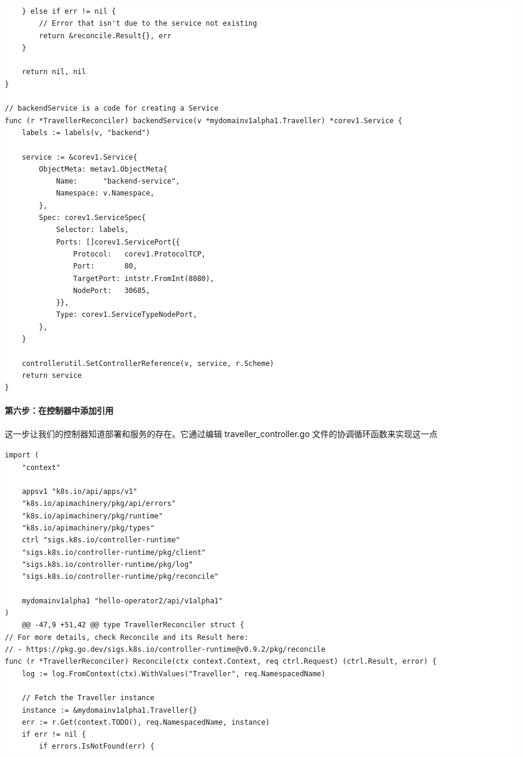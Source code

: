 ```golang
	} else if err != nil {
		// Error that isn't due to the service not existing
		return &reconcile.Result{}, err
	}

	return nil, nil
}

// backendService is a code for creating a Service
func (r *TravellerReconciler) backendService(v *mydomainv1alpha1.Traveller) *corev1.Service {
	labels := labels(v, "backend")

	service := &corev1.Service{
		ObjectMeta: metav1.ObjectMeta{
			Name:      "backend-service",
			Namespace: v.Namespace,
		},
		Spec: corev1.ServiceSpec{
			Selector: labels,
			Ports: []corev1.ServicePort{{
				Protocol:   corev1.ProtocolTCP,
				Port:       80,
				TargetPort: intstr.FromInt(8080),
				NodePort:   30685,
			}},
			Type: corev1.ServiceTypeNodePort,
		},
	}

	controllerutil.SetControllerReference(v, service, r.Scheme)
	return service
}
```

#### 第六步：在控制器中添加引用
这一步让我们的控制器知道部署和服务的存在。它通过编辑 traveller_controller.go 文件的协调循环函数来实现这一点
```golang
import (
	"context"

	appsv1 "k8s.io/api/apps/v1"
	"k8s.io/apimachinery/pkg/api/errors"
	"k8s.io/apimachinery/pkg/runtime"
	"k8s.io/apimachinery/pkg/types"
	ctrl "sigs.k8s.io/controller-runtime"
	"sigs.k8s.io/controller-runtime/pkg/client"
	"sigs.k8s.io/controller-runtime/pkg/log"
	"sigs.k8s.io/controller-runtime/pkg/reconcile"

	mydomainv1alpha1 "hello-operator2/api/v1alpha1"
)
	@@ -47,9 +51,42 @@ type TravellerReconciler struct {
// For more details, check Reconcile and its Result here:
// - https://pkg.go.dev/sigs.k8s.io/controller-runtime@v0.9.2/pkg/reconcile
func (r *TravellerReconciler) Reconcile(ctx context.Context, req ctrl.Request) (ctrl.Result, error) {
	log := log.FromContext(ctx).WithValues("Traveller", req.NamespacedName)

	// Fetch the Traveller instance
	instance := &mydomainv1alpha1.Traveller{}
	err := r.Get(context.TODO(), req.NamespacedName, instance)
	if err != nil {
		if errors.IsNotFound(err) {
```